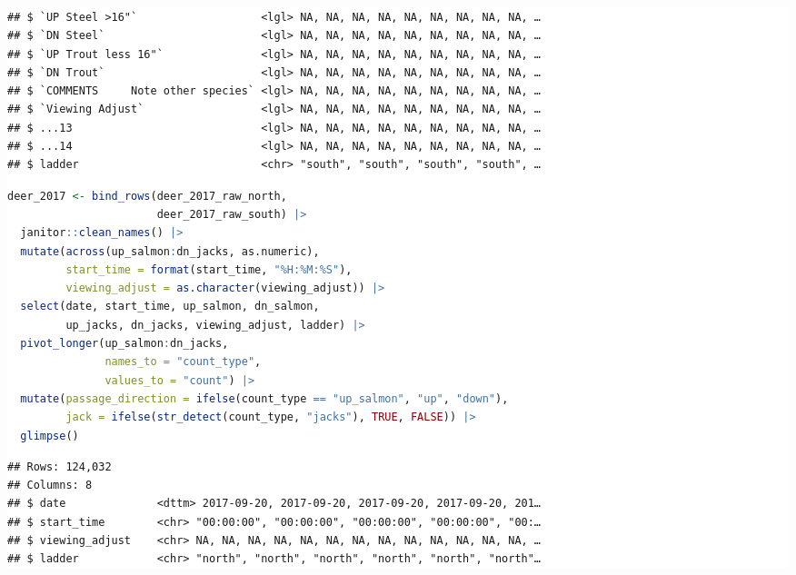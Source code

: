     ## $ `UP Steel >16"`                   <lgl> NA, NA, NA, NA, NA, NA, NA, NA, NA, …
    ## $ `DN Steel`                        <lgl> NA, NA, NA, NA, NA, NA, NA, NA, NA, …
    ## $ `UP Trout less 16"`               <lgl> NA, NA, NA, NA, NA, NA, NA, NA, NA, …
    ## $ `DN Trout`                        <lgl> NA, NA, NA, NA, NA, NA, NA, NA, NA, …
    ## $ `COMMENTS     Note other species` <lgl> NA, NA, NA, NA, NA, NA, NA, NA, NA, …
    ## $ `Viewing Adjust`                  <lgl> NA, NA, NA, NA, NA, NA, NA, NA, NA, …
    ## $ ...13                             <lgl> NA, NA, NA, NA, NA, NA, NA, NA, NA, …
    ## $ ...14                             <lgl> NA, NA, NA, NA, NA, NA, NA, NA, NA, …
    ## $ ladder                            <chr> "south", "south", "south", "south", …

``` r
deer_2017 <- bind_rows(deer_2017_raw_north,
                       deer_2017_raw_south) |> 
  janitor::clean_names() |> 
  mutate(across(up_salmon:dn_jacks, as.numeric),
         start_time = format(start_time, "%H:%M:%S"),
         viewing_adjust = as.character(viewing_adjust)) |> 
  select(date, start_time, up_salmon, dn_salmon, 
         up_jacks, dn_jacks, viewing_adjust, ladder) |> 
  pivot_longer(up_salmon:dn_jacks,
               names_to = "count_type", 
               values_to = "count") |> 
  mutate(passage_direction = ifelse(count_type == "up_salmon", "up", "down"),
         jack = ifelse(str_detect(count_type, "jacks"), TRUE, FALSE)) |> 
  glimpse()
```

    ## Rows: 124,032
    ## Columns: 8
    ## $ date              <dttm> 2017-09-20, 2017-09-20, 2017-09-20, 2017-09-20, 201…
    ## $ start_time        <chr> "00:00:00", "00:00:00", "00:00:00", "00:00:00", "00:…
    ## $ viewing_adjust    <chr> NA, NA, NA, NA, NA, NA, NA, NA, NA, NA, NA, NA, NA, …
    ## $ ladder            <chr> "north", "north", "north", "north", "north", "north"…